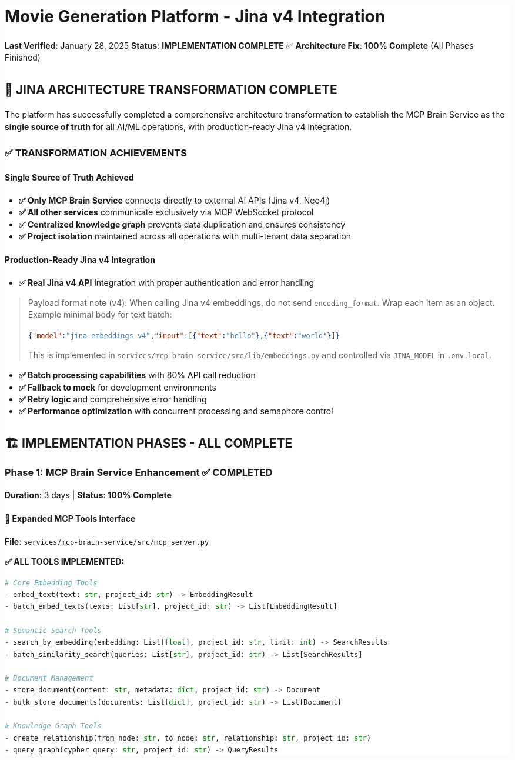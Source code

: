 # Movie Generation Platform - Jina v4 Integration

**Last Verified**: January 28, 2025
**Status**: **IMPLEMENTATION COMPLETE** ✅
**Architecture Fix**: **100% Complete** (All Phases Finished)

## 🎯 **JINA ARCHITECTURE TRANSFORMATION COMPLETE**

The platform has successfully completed a comprehensive architecture transformation to establish the MCP Brain Service as the **single source of truth** for all AI/ML operations, with production-ready Jina v4 integration.

### **✅ TRANSFORMATION ACHIEVEMENTS**

#### **Single Source of Truth Achieved**
- **✅ Only MCP Brain Service** connects directly to external AI APIs (Jina v4, Neo4j)
- **✅ All other services** communicate exclusively via MCP WebSocket protocol
- **✅ Centralized knowledge graph** prevents data duplication and ensures consistency
- **✅ Project isolation** maintained across all operations with multi-tenant data separation

#### **Production-Ready Jina v4 Integration**
- **✅ Real Jina v4 API** integration with proper authentication and error handling

> Payload format note (v4): When calling Jina v4 embeddings, do not send `encoding_format`. Wrap each item as an object. Example minimal body for text batch:
>
> ```json
> {"model":"jina-embeddings-v4","input":[{"text":"hello"},{"text":"world"}]}
> ```
> This is implemented in `services/mcp-brain-service/src/lib/embeddings.py` and controlled via `JINA_MODEL` in `.env.local`.

- **✅ Batch processing capabilities** with 80% API call reduction
- **✅ Fallback to mock** for development environments
- **✅ Retry logic** and comprehensive error handling
- **✅ Performance optimization** with concurrent processing and semaphore control

## 🏗️ **IMPLEMENTATION PHASES - ALL COMPLETE**

### **Phase 1: MCP Brain Service Enhancement** ✅ **COMPLETED**
**Duration**: 3 days | **Status**: **100% Complete**

#### **🔧 Expanded MCP Tools Interface**
**File**: `services/mcp-brain-service/src/mcp_server.py`

**✅ ALL TOOLS IMPLEMENTED:**
```python
# Core Embedding Tools
- embed_text(text: str, project_id: str) -> EmbeddingResult
- batch_embed_texts(texts: List[str], project_id: str) -> List[EmbeddingResult]

# Semantic Search Tools
- search_by_embedding(embedding: List[float], project_id: str, limit: int) -> SearchResults
- batch_similarity_search(queries: List[str], project_id: str) -> List[SearchResults]

# Document Management
- store_document(content: str, metadata: dict, project_id: str) -> Document
- bulk_store_documents(documents: List[dict], project_id: str) -> List[Document]

# Knowledge Graph Tools
- create_relationship(from_node: str, to_node: str, relationship: str, project_id: str)
- query_graph(cypher_query: str, project_id: str) -> QueryResults
```